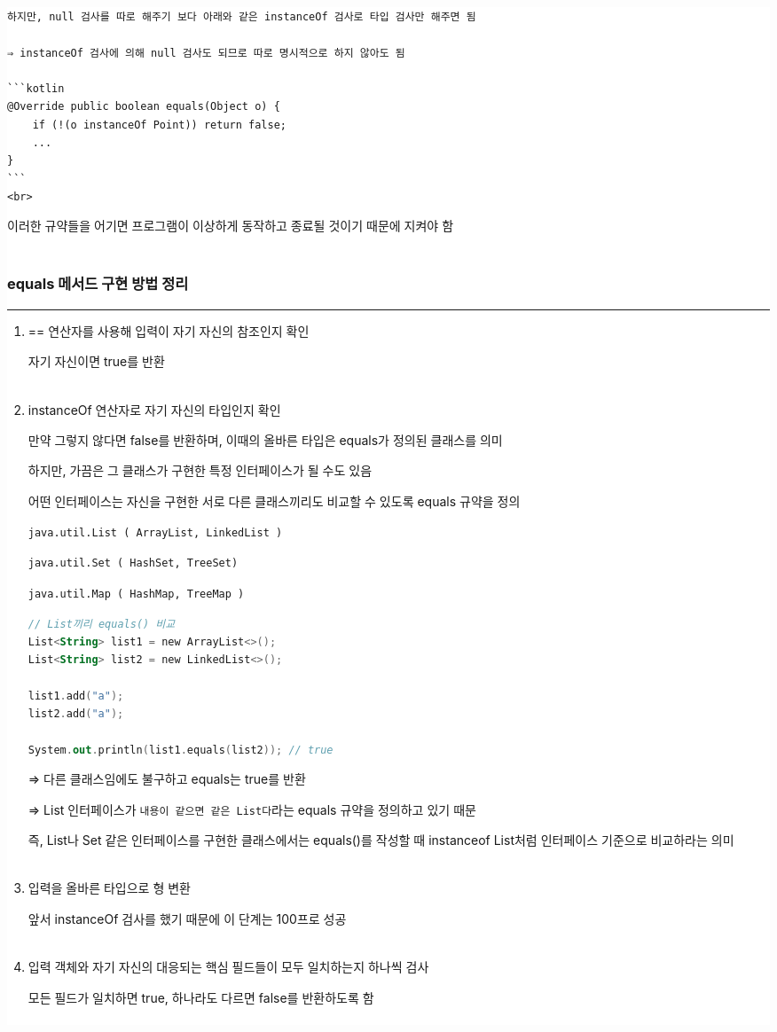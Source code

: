     하지만, null 검사를 따로 해주기 보다 아래와 같은 instanceOf 검사로 타입 검사만 해주면 됨 
    
    ⇒ instanceOf 검사에 의해 null 검사도 되므로 따로 명시적으로 하지 않아도 됨
    
    ```kotlin
    @Override public boolean equals(Object o) {
    	if (!(o instanceOf Point)) return false;
    	...
    }
    ```
    <br>
    

이러한 규약들을 어기면 프로그램이 이상하게 동작하고 종료될 것이기 때문에 지켜야 함<br><br>

### equals 메서드 구현 방법 정리

---

1. == 연산자를 사용해 입력이 자기 자신의 참조인지 확인
    
    자기 자신이면 true를 반환<br><br>
    
2. instanceOf 연산자로 자기 자신의 타입인지 확인
    
    만약 그렇지 않다면 false를 반환하며, 이때의 올바른 타입은 equals가 정의된 클래스를 의미
    
    하지만, 가끔은 그 클래스가 구현한 특정 인터페이스가 될 수도 있음
    
    어떤 인터페이스는 자신을 구현한 서로 다른 클래스끼리도 비교할 수 있도록 equals 규약을 정의
    
    `java.util.List ( ArrayList, LinkedList )`
    
    `java.util.Set ( HashSet, TreeSet)` 
    
    `java.util.Map ( HashMap, TreeMap )`
    
    ```kotlin
    // List끼리 equals() 비교
    List<String> list1 = new ArrayList<>();
    List<String> list2 = new LinkedList<>();
    
    list1.add("a");
    list2.add("a");
    
    System.out.println(list1.equals(list2)); // true
    ```
    
    ⇒ 다른 클래스임에도 불구하고 equals는 true를 반환
    
    ⇒ List 인터페이스가 `내용이 같으면 같은 List다`라는 equals 규약을 정의하고 있기 때문
    
    즉, List나 Set 같은 인터페이스를 구현한 클래스에서는 equals()를 작성할 때 instanceof List처럼 인터페이스 기준으로 비교하라는 의미<br><br>
    
3. 입력을 올바른 타입으로 형 변환
    
    앞서 instanceOf 검사를 했기 때문에 이 단계는 100프로 성공<br><br>
    
4. 입력 객체와 자기 자신의 대응되는 핵심 필드들이 모두 일치하는지 하나씩 검사
    
    모든 필드가 일치하면 true, 하나라도 다르면 false를 반환하도록 함<br><br>
    